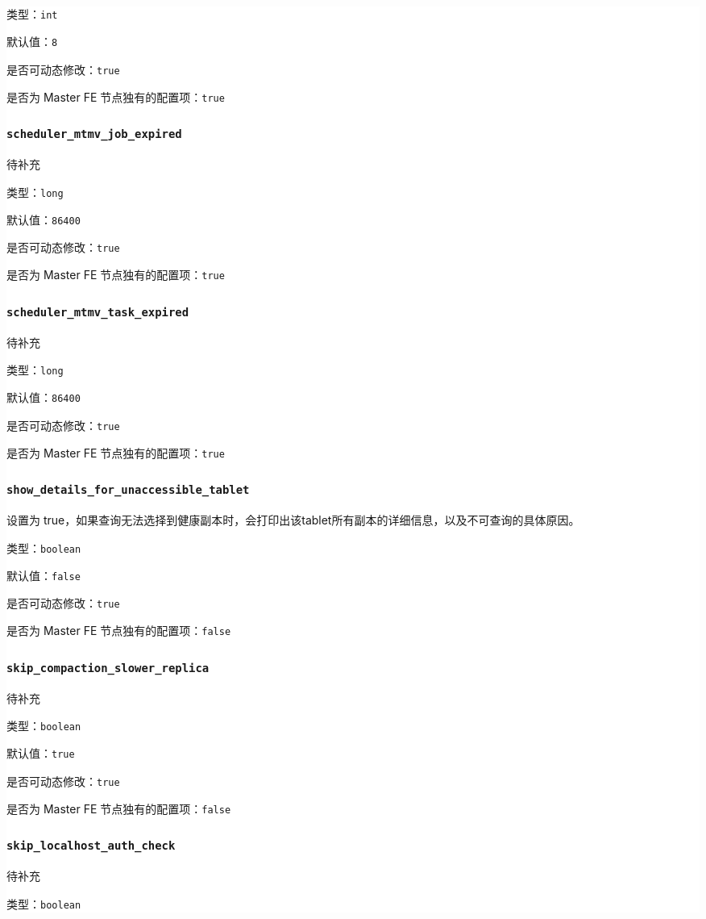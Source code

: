 类型：`int`

默认值：`8`

是否可动态修改：`true`

是否为 Master FE 节点独有的配置项：`true`

### `scheduler_mtmv_job_expired`

待补充

类型：`long`

默认值：`86400`

是否可动态修改：`true`

是否为 Master FE 节点独有的配置项：`true`

### `scheduler_mtmv_task_expired`

待补充

类型：`long`

默认值：`86400`

是否可动态修改：`true`

是否为 Master FE 节点独有的配置项：`true`

### `show_details_for_unaccessible_tablet`

设置为 true，如果查询无法选择到健康副本时，会打印出该tablet所有副本的详细信息，以及不可查询的具体原因。

类型：`boolean`

默认值：`false`

是否可动态修改：`true`

是否为 Master FE 节点独有的配置项：`false`

### `skip_compaction_slower_replica`

待补充

类型：`boolean`

默认值：`true`

是否可动态修改：`true`

是否为 Master FE 节点独有的配置项：`false`

### `skip_localhost_auth_check`

待补充

类型：`boolean`
